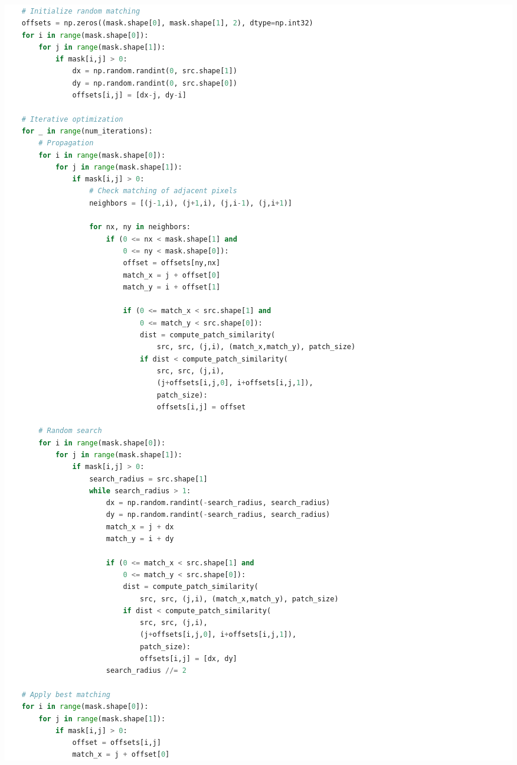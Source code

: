 ```python
    # Initialize random matching
    offsets = np.zeros((mask.shape[0], mask.shape[1], 2), dtype=np.int32)
    for i in range(mask.shape[0]):
        for j in range(mask.shape[1]):
            if mask[i,j] > 0:
                dx = np.random.randint(0, src.shape[1])
                dy = np.random.randint(0, src.shape[0])
                offsets[i,j] = [dx-j, dy-i]

    # Iterative optimization
    for _ in range(num_iterations):
        # Propagation
        for i in range(mask.shape[0]):
            for j in range(mask.shape[1]):
                if mask[i,j] > 0:
                    # Check matching of adjacent pixels
                    neighbors = [(j-1,i), (j+1,i), (j,i-1), (j,i+1)]

                    for nx, ny in neighbors:
                        if (0 <= nx < mask.shape[1] and
                            0 <= ny < mask.shape[0]):
                            offset = offsets[ny,nx]
                            match_x = j + offset[0]
                            match_y = i + offset[1]

                            if (0 <= match_x < src.shape[1] and
                                0 <= match_y < src.shape[0]):
                                dist = compute_patch_similarity(
                                    src, src, (j,i), (match_x,match_y), patch_size)
                                if dist < compute_patch_similarity(
                                    src, src, (j,i),
                                    (j+offsets[i,j,0], i+offsets[i,j,1]),
                                    patch_size):
                                    offsets[i,j] = offset

        # Random search
        for i in range(mask.shape[0]):
            for j in range(mask.shape[1]):
                if mask[i,j] > 0:
                    search_radius = src.shape[1]
                    while search_radius > 1:
                        dx = np.random.randint(-search_radius, search_radius)
                        dy = np.random.randint(-search_radius, search_radius)
                        match_x = j + dx
                        match_y = i + dy

                        if (0 <= match_x < src.shape[1] and
                            0 <= match_y < src.shape[0]):
                            dist = compute_patch_similarity(
                                src, src, (j,i), (match_x,match_y), patch_size)
                            if dist < compute_patch_similarity(
                                src, src, (j,i),
                                (j+offsets[i,j,0], i+offsets[i,j,1]),
                                patch_size):
                                offsets[i,j] = [dx, dy]
                        search_radius //= 2

    # Apply best matching
    for i in range(mask.shape[0]):
        for j in range(mask.shape[1]):
            if mask[i,j] > 0:
                offset = offsets[i,j]
                match_x = j + offset[0]
```